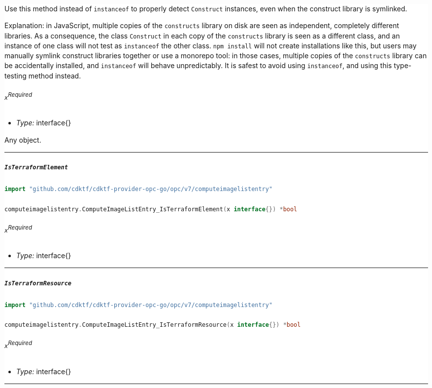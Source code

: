 Use this method instead of `instanceof` to properly detect `Construct`
instances, even when the construct library is symlinked.

Explanation: in JavaScript, multiple copies of the `constructs` library on
disk are seen as independent, completely different libraries. As a
consequence, the class `Construct` in each copy of the `constructs` library
is seen as a different class, and an instance of one class will not test as
`instanceof` the other class. `npm install` will not create installations
like this, but users may manually symlink construct libraries together or
use a monorepo tool: in those cases, multiple copies of the `constructs`
library can be accidentally installed, and `instanceof` will behave
unpredictably. It is safest to avoid using `instanceof`, and using
this type-testing method instead.

###### `x`<sup>Required</sup> <a name="x" id="@cdktf/provider-opc.computeImageListEntry.ComputeImageListEntry.isConstruct.parameter.x"></a>

- *Type:* interface{}

Any object.

---

##### `IsTerraformElement` <a name="IsTerraformElement" id="@cdktf/provider-opc.computeImageListEntry.ComputeImageListEntry.isTerraformElement"></a>

```go
import "github.com/cdktf/cdktf-provider-opc-go/opc/v7/computeimagelistentry"

computeimagelistentry.ComputeImageListEntry_IsTerraformElement(x interface{}) *bool
```

###### `x`<sup>Required</sup> <a name="x" id="@cdktf/provider-opc.computeImageListEntry.ComputeImageListEntry.isTerraformElement.parameter.x"></a>

- *Type:* interface{}

---

##### `IsTerraformResource` <a name="IsTerraformResource" id="@cdktf/provider-opc.computeImageListEntry.ComputeImageListEntry.isTerraformResource"></a>

```go
import "github.com/cdktf/cdktf-provider-opc-go/opc/v7/computeimagelistentry"

computeimagelistentry.ComputeImageListEntry_IsTerraformResource(x interface{}) *bool
```

###### `x`<sup>Required</sup> <a name="x" id="@cdktf/provider-opc.computeImageListEntry.ComputeImageListEntry.isTerraformResource.parameter.x"></a>

- *Type:* interface{}

---